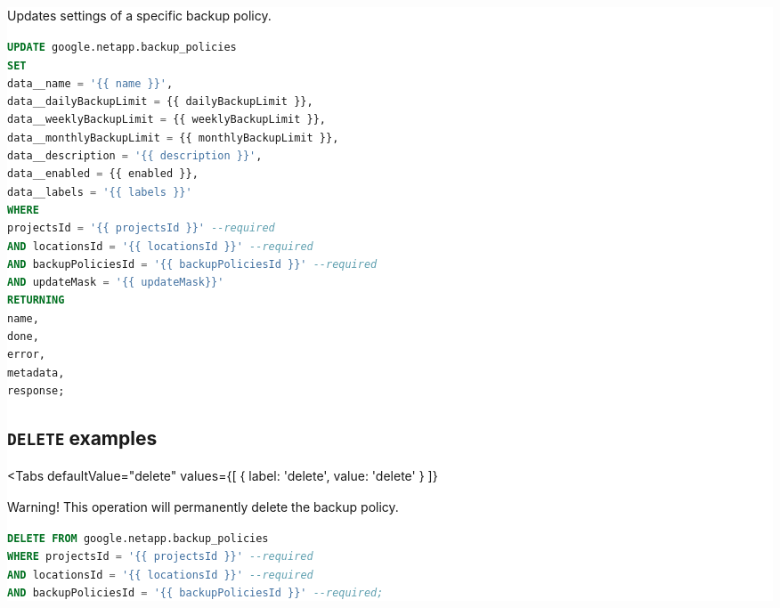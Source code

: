 Updates settings of a specific backup policy.

```sql
UPDATE google.netapp.backup_policies
SET 
data__name = '{{ name }}',
data__dailyBackupLimit = {{ dailyBackupLimit }},
data__weeklyBackupLimit = {{ weeklyBackupLimit }},
data__monthlyBackupLimit = {{ monthlyBackupLimit }},
data__description = '{{ description }}',
data__enabled = {{ enabled }},
data__labels = '{{ labels }}'
WHERE 
projectsId = '{{ projectsId }}' --required
AND locationsId = '{{ locationsId }}' --required
AND backupPoliciesId = '{{ backupPoliciesId }}' --required
AND updateMask = '{{ updateMask}}'
RETURNING
name,
done,
error,
metadata,
response;
```
</TabItem>
</Tabs>


## `DELETE` examples

<Tabs
    defaultValue="delete"
    values={[
        { label: 'delete', value: 'delete' }
    ]}
>
<TabItem value="delete">

Warning! This operation will permanently delete the backup policy.

```sql
DELETE FROM google.netapp.backup_policies
WHERE projectsId = '{{ projectsId }}' --required
AND locationsId = '{{ locationsId }}' --required
AND backupPoliciesId = '{{ backupPoliciesId }}' --required;
```
</TabItem>
</Tabs>
